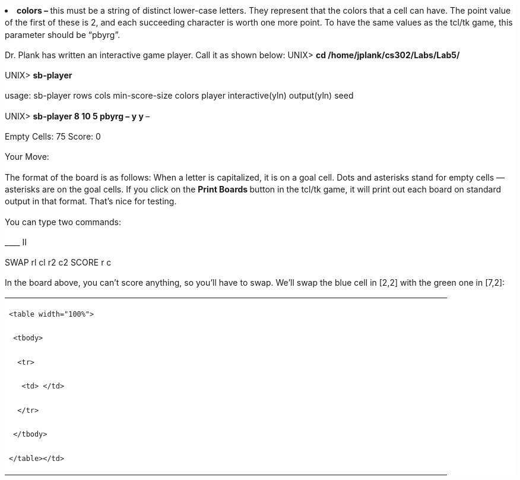  <li><strong>colors – </strong>this must be a string of distinct lower-case letters. They represent that the colors that a cell can have. The point value of the first of these is 2, and each succeeding character is worth one more point. To have the same values as the tcl/tk game, this parameter should be “pbyrg”.</li>

</ul>

Dr. Plank has written an interactive game player. Call it as shown below: UNIX&gt; <strong>cd /home/jplank/cs302/Labs/Lab5/</strong>

UNIX&gt; <strong>sb-player</strong>

usage: sb-player rows cols min-score-size colors player interactive(yln) output(yln) seed

UNIX&gt; <strong>sb-player 8 10 5 pbyrg – y y </strong>–

Empty Cells: 75            Score: 0

Your Move:

The format of the board is as follows: When a letter is capitalized, it is on a goal cell. Dots and asterisks stand for empty cells — asterisks are on the goal cells. If you click on the <strong>Print Boards </strong>button in the tcl/tk game, it will print out each board on standard output in that format. That’s nice for testing.

You can type two commands:

____ II

SWAP rl cl r2 c2 SCORE r c

In the board above, you can’t score anything, so you’ll have to swap. We’ll swap the blue cell in [2,2] with the green one in [7,2]:




<table>

 <tbody>

  <tr>

   <td width="731">

    <table width="100%">

     <tbody>

      <tr>

       <td> </td>

      </tr>

     </tbody>

    </table></td>

  </tr>

 </tbody>

</table>
